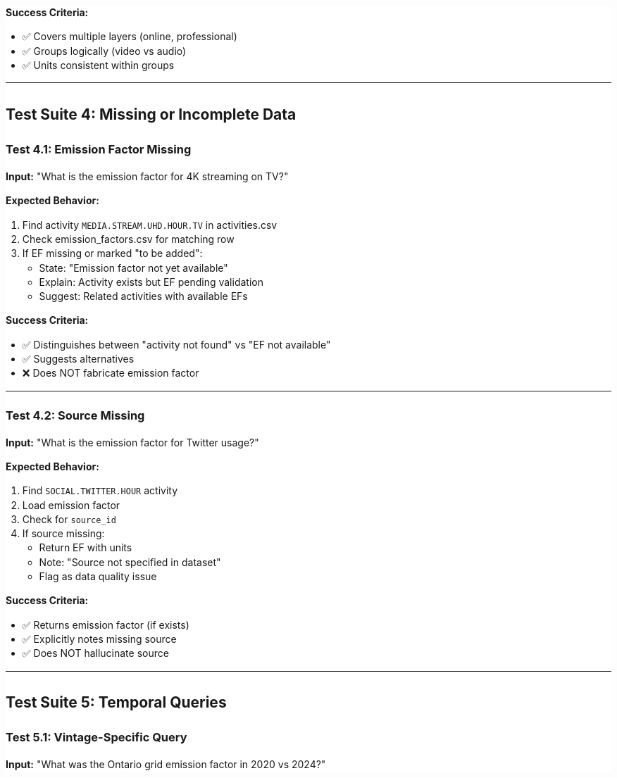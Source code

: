 **Success Criteria:**
- ✅ Covers multiple layers (online, professional)
- ✅ Groups logically (video vs audio)
- ✅ Units consistent within groups

---

## Test Suite 4: Missing or Incomplete Data

### Test 4.1: Emission Factor Missing

**Input:** "What is the emission factor for 4K streaming on TV?"

**Expected Behavior:**
1. Find activity `MEDIA.STREAM.UHD.HOUR.TV` in activities.csv
2. Check emission_factors.csv for matching row
3. If EF missing or marked "to be added":
   - State: "Emission factor not yet available"
   - Explain: Activity exists but EF pending validation
   - Suggest: Related activities with available EFs

**Success Criteria:**
- ✅ Distinguishes between "activity not found" vs "EF not available"
- ✅ Suggests alternatives
- ❌ Does NOT fabricate emission factor

---

### Test 4.2: Source Missing

**Input:** "What is the emission factor for Twitter usage?"

**Expected Behavior:**
1. Find `SOCIAL.TWITTER.HOUR` activity
2. Load emission factor
3. Check for `source_id`
4. If source missing:
   - Return EF with units
   - Note: "Source not specified in dataset"
   - Flag as data quality issue

**Success Criteria:**
- ✅ Returns emission factor (if exists)
- ✅ Explicitly notes missing source
- ✅ Does NOT hallucinate source

---

## Test Suite 5: Temporal Queries

### Test 5.1: Vintage-Specific Query

**Input:** "What was the Ontario grid emission factor in 2020 vs 2024?"
